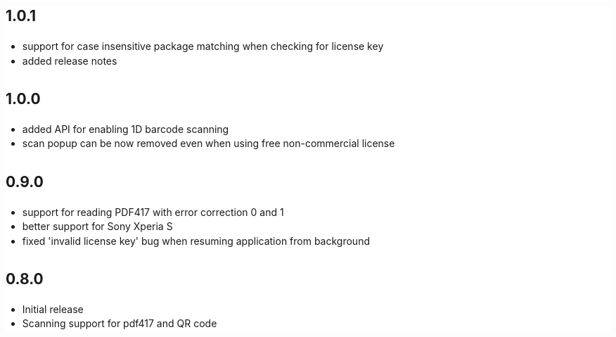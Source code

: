## 1.0.1
- support for case insensitive package matching when checking for license key
- added release notes

## 1.0.0
- added API for enabling 1D barcode scanning
- scan popup can be now removed even when using free non-commercial license

## 0.9.0
- support for reading PDF417 with error correction 0 and 1
- better support for Sony Xperia S
- fixed 'invalid license key' bug when resuming application from background

## 0.8.0
- Initial release
- Scanning support for pdf417 and QR code
